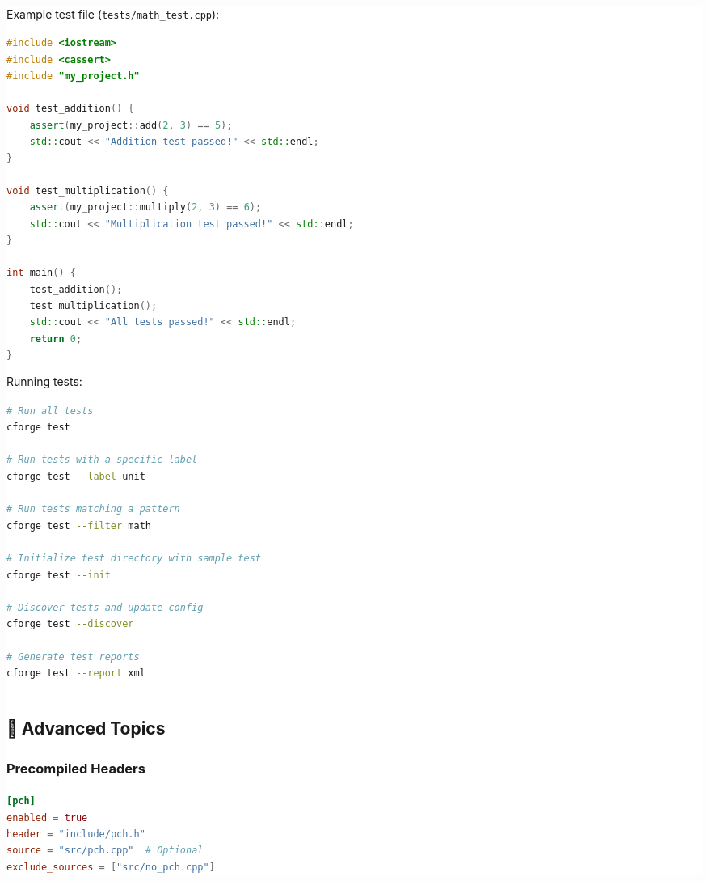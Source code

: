 Example test file (`tests/math_test.cpp`):
```cpp
#include <iostream>
#include <cassert>
#include "my_project.h"

void test_addition() {
    assert(my_project::add(2, 3) == 5);
    std::cout << "Addition test passed!" << std::endl;
}

void test_multiplication() {
    assert(my_project::multiply(2, 3) == 6);
    std::cout << "Multiplication test passed!" << std::endl;
}

int main() {
    test_addition();
    test_multiplication();
    std::cout << "All tests passed!" << std::endl;
    return 0;
}
```

Running tests:
```bash
# Run all tests
cforge test

# Run tests with a specific label
cforge test --label unit

# Run tests matching a pattern
cforge test --filter math

# Initialize test directory with sample test
cforge test --init

# Discover tests and update config
cforge test --discover

# Generate test reports
cforge test --report xml
```

---

## 🧩 Advanced Topics

### Precompiled Headers

```toml
[pch]
enabled = true
header = "include/pch.h"
source = "src/pch.cpp"  # Optional
exclude_sources = ["src/no_pch.cpp"]
```

